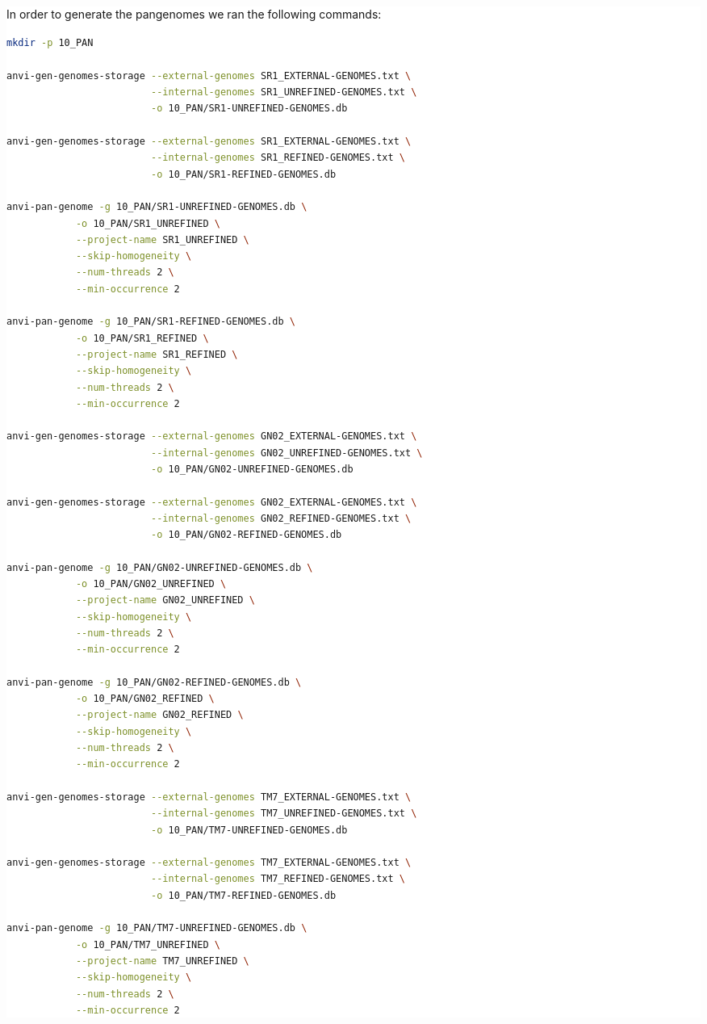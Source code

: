 In order to generate the pangenomes we ran the following commands:

```bash
mkdir -p 10_PAN

anvi-gen-genomes-storage --external-genomes SR1_EXTERNAL-GENOMES.txt \
                         --internal-genomes SR1_UNREFINED-GENOMES.txt \
                         -o 10_PAN/SR1-UNREFINED-GENOMES.db

anvi-gen-genomes-storage --external-genomes SR1_EXTERNAL-GENOMES.txt \
                         --internal-genomes SR1_REFINED-GENOMES.txt \
                         -o 10_PAN/SR1-REFINED-GENOMES.db

anvi-pan-genome -g 10_PAN/SR1-UNREFINED-GENOMES.db \
            -o 10_PAN/SR1_UNREFINED \
            --project-name SR1_UNREFINED \
            --skip-homogeneity \
            --num-threads 2 \
            --min-occurrence 2

anvi-pan-genome -g 10_PAN/SR1-REFINED-GENOMES.db \
            -o 10_PAN/SR1_REFINED \
            --project-name SR1_REFINED \
            --skip-homogeneity \
            --num-threads 2 \
            --min-occurrence 2

anvi-gen-genomes-storage --external-genomes GN02_EXTERNAL-GENOMES.txt \
                         --internal-genomes GN02_UNREFINED-GENOMES.txt \
                         -o 10_PAN/GN02-UNREFINED-GENOMES.db

anvi-gen-genomes-storage --external-genomes GN02_EXTERNAL-GENOMES.txt \
                         --internal-genomes GN02_REFINED-GENOMES.txt \
                         -o 10_PAN/GN02-REFINED-GENOMES.db

anvi-pan-genome -g 10_PAN/GN02-UNREFINED-GENOMES.db \
            -o 10_PAN/GN02_UNREFINED \
            --project-name GN02_UNREFINED \
            --skip-homogeneity \
            --num-threads 2 \
            --min-occurrence 2

anvi-pan-genome -g 10_PAN/GN02-REFINED-GENOMES.db \
            -o 10_PAN/GN02_REFINED \
            --project-name GN02_REFINED \
            --skip-homogeneity \
            --num-threads 2 \
            --min-occurrence 2

anvi-gen-genomes-storage --external-genomes TM7_EXTERNAL-GENOMES.txt \
                         --internal-genomes TM7_UNREFINED-GENOMES.txt \
                         -o 10_PAN/TM7-UNREFINED-GENOMES.db

anvi-gen-genomes-storage --external-genomes TM7_EXTERNAL-GENOMES.txt \
                         --internal-genomes TM7_REFINED-GENOMES.txt \
                         -o 10_PAN/TM7-REFINED-GENOMES.db

anvi-pan-genome -g 10_PAN/TM7-UNREFINED-GENOMES.db \
            -o 10_PAN/TM7_UNREFINED \
            --project-name TM7_UNREFINED \
            --skip-homogeneity \
            --num-threads 2 \
            --min-occurrence 2

```